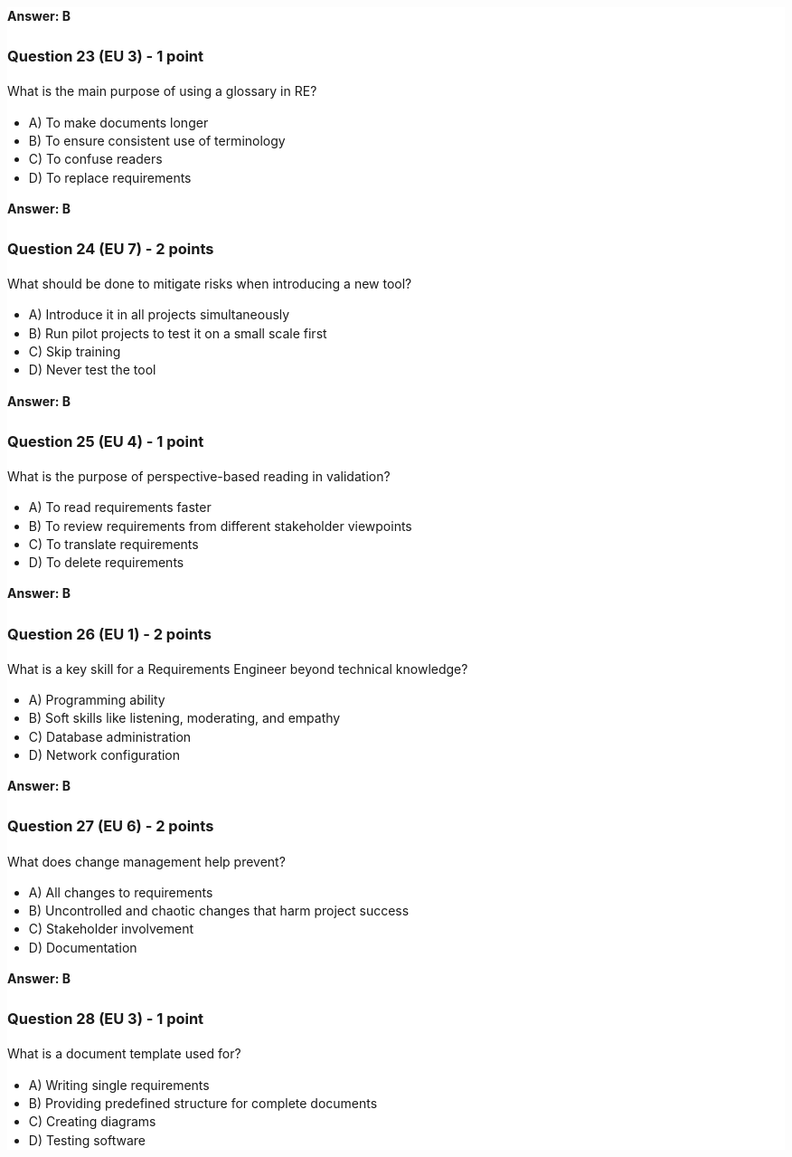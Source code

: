 **Answer: B**

### Question 23 (EU 3) - 1 point
What is the main purpose of using a glossary in RE?
- A) To make documents longer
- B) To ensure consistent use of terminology
- C) To confuse readers
- D) To replace requirements

**Answer: B**

### Question 24 (EU 7) - 2 points
What should be done to mitigate risks when introducing a new tool?
- A) Introduce it in all projects simultaneously
- B) Run pilot projects to test it on a small scale first
- C) Skip training
- D) Never test the tool

**Answer: B**

### Question 25 (EU 4) - 1 point
What is the purpose of perspective-based reading in validation?
- A) To read requirements faster
- B) To review requirements from different stakeholder viewpoints
- C) To translate requirements
- D) To delete requirements

**Answer: B**

### Question 26 (EU 1) - 2 points
What is a key skill for a Requirements Engineer beyond technical knowledge?
- A) Programming ability
- B) Soft skills like listening, moderating, and empathy
- C) Database administration
- D) Network configuration

**Answer: B**

### Question 27 (EU 6) - 2 points
What does change management help prevent?
- A) All changes to requirements
- B) Uncontrolled and chaotic changes that harm project success
- C) Stakeholder involvement
- D) Documentation

**Answer: B**

### Question 28 (EU 3) - 1 point
What is a document template used for?
- A) Writing single requirements
- B) Providing predefined structure for complete documents
- C) Creating diagrams
- D) Testing software
